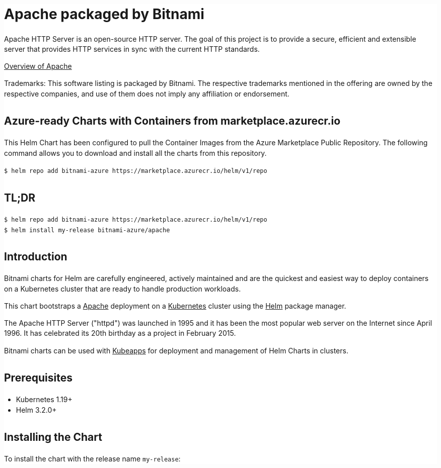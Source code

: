

# Apache packaged by Bitnami

Apache HTTP Server is an open-source HTTP server. The goal of this project is to provide a secure, efficient and extensible server that provides HTTP services in sync with the current HTTP standards.

[Overview of Apache](https://httpd.apache.org/)

Trademarks: This software listing is packaged by Bitnami. The respective trademarks mentioned in the offering are owned by the respective companies, and use of them does not imply any affiliation or endorsement.

## Azure-ready Charts with Containers from marketplace.azurecr.io

This Helm Chart has been configured to pull the Container Images from the Azure Marketplace Public Repository.
The following command allows you to download and install all the charts from this repository.
```bash
$ helm repo add bitnami-azure https://marketplace.azurecr.io/helm/v1/repo
```
## TL;DR

```bash
$ helm repo add bitnami-azure https://marketplace.azurecr.io/helm/v1/repo
$ helm install my-release bitnami-azure/apache
```

## Introduction

Bitnami charts for Helm are carefully engineered, actively maintained and are the quickest and easiest way to deploy containers on a Kubernetes cluster that are ready to handle production workloads.

This chart bootstraps a [Apache](https://github.com/bitnami/containers/tree/main/bitnami/apache) deployment on a [Kubernetes](https://kubernetes.io) cluster using the [Helm](https://helm.sh) package manager.

The Apache HTTP Server ("httpd") was launched in 1995 and it has been the most popular web server on the Internet since April 1996. It has celebrated its 20th birthday as a project in February 2015.

Bitnami charts can be used with [Kubeapps](https://kubeapps.dev/) for deployment and management of Helm Charts in clusters.

## Prerequisites

- Kubernetes 1.19+
- Helm 3.2.0+

## Installing the Chart

To install the chart with the release name `my-release`:
